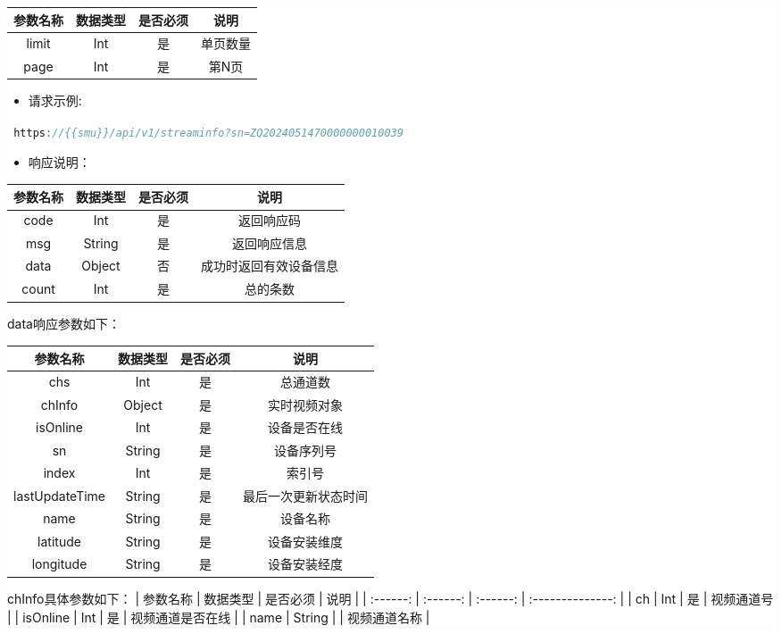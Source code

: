 | 参数名称 | 数据类型 | 是否必须 |   说明   |
| :------: | :------: | :------: | :------: |
|  limit   |   Int    |    是    | 单页数量 |
|   page   |   Int    |    是    |  第N页   |

<ul>
  <li>
    请求示例:
  </li>
</ul>

``` js
 https://{{smu}}/api/v1/streaminfo?sn=ZQ2024051470000000010039
```

<ul>
  <li>
    响应说明：
  </li>
</ul>

| 参数名称 | 数据类型 | 是否必须 |          说明          |
| :------: | :------: | :------: | :--------------------: |
|   code   |   Int    |    是    |       返回响应码       |
|   msg    |  String  |    是    |      返回响应信息      |
|   data   |  Object  |    否    | 成功时返回有效设备信息 |
|  count   |   Int    |    是    |        总的条数        |

data响应参数如下：

|    参数名称    | 数据类型 | 是否必须 |         说明         |
| :------------: | :------: | :------: | :------------------: |
|      chs       |   Int    |    是    |       总通道数       |
|     chInfo     |  Object  |    是    |     实时视频对象     |
|    isOnline    |   Int    |    是    |     设备是否在线     |
|       sn       |  String  |    是    |      设备序列号      |
|     index      |   Int    |    是    |        索引号        |
| lastUpdateTime |  String  |    是    | 最后一次更新状态时间 |
|      name      |  String  |    是    |       设备名称       |
|    latitude    |  String  |    是    |     设备安装维度     |
|   longitude    |  String  |    是    |     设备安装经度     |

chInfo具体参数如下：
| 参数名称 | 数据类型 | 是否必须 |       说明       |
| :------: | :------: | :------: | :--------------: |
|    ch    |   Int    |    是    |    视频通道号    |
| isOnline |   Int    |    是    | 视频通道是否在线 |
|   name   |  String  |          |   视频通道名称   |
